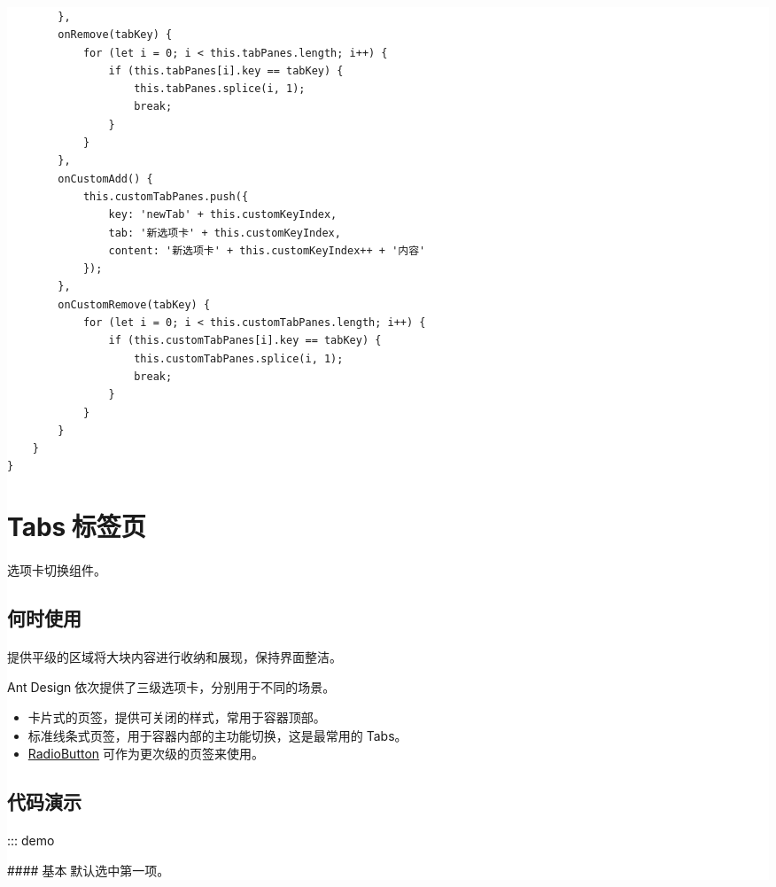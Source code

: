             },
            onRemove(tabKey) {
                for (let i = 0; i < this.tabPanes.length; i++) {
                    if (this.tabPanes[i].key == tabKey) {
                        this.tabPanes.splice(i, 1);
                        break;
                    }
                }
            },
            onCustomAdd() {
                this.customTabPanes.push({
                    key: 'newTab' + this.customKeyIndex,
                    tab: '新选项卡' + this.customKeyIndex,
                    content: '新选项卡' + this.customKeyIndex++ + '内容'
                });
            },
            onCustomRemove(tabKey) {
                for (let i = 0; i < this.customTabPanes.length; i++) {
                    if (this.customTabPanes[i].key == tabKey) {
                        this.customTabPanes.splice(i, 1);
                        break;
                    }
                }
            }
        }
    }
</script>

# Tabs 标签页

选项卡切换组件。

## 何时使用

提供平级的区域将大块内容进行收纳和展现，保持界面整洁。

Ant Design 依次提供了三级选项卡，分别用于不同的场景。

- 卡片式的页签，提供可关闭的样式，常用于容器顶部。
- 标准线条式页签，用于容器内部的主功能切换，这是最常用的 Tabs。
- [RadioButton](/#/components/radio) 可作为更次级的页签来使用。


## 代码演示

::: demo
<summary>
  #### 基本
  默认选中第一项。
</summary>
